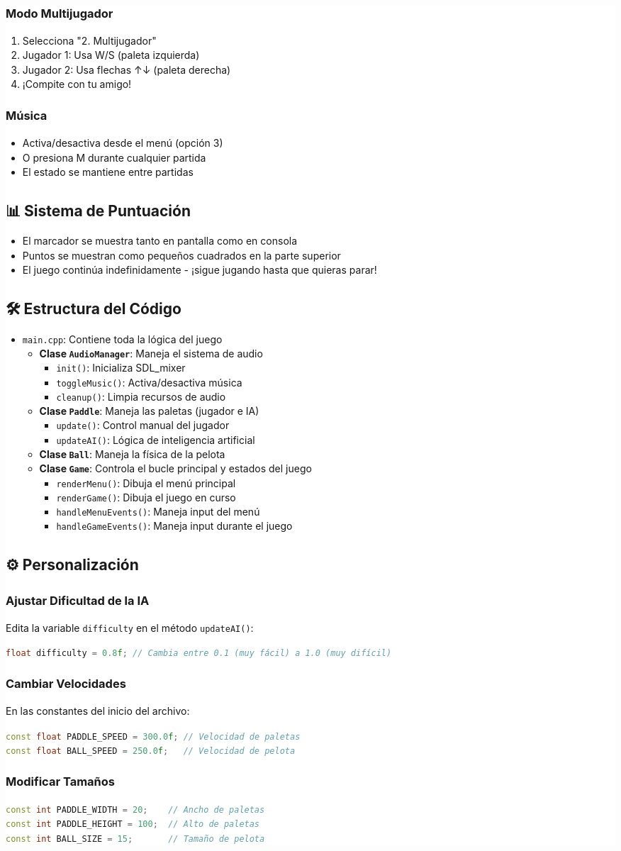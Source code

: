 ### Modo Multijugador
1. Selecciona "2. Multijugador"
2. Jugador 1: Usa W/S (paleta izquierda)
3. Jugador 2: Usa flechas ↑↓ (paleta derecha)
4. ¡Compite con tu amigo!

### Música
- Activa/desactiva desde el menú (opción 3)
- O presiona M durante cualquier partida
- El estado se mantiene entre partidas

## 📊 Sistema de Puntuación

- El marcador se muestra tanto en pantalla como en consola
- Puntos se muestran como pequeños cuadrados en la parte superior
- El juego continúa indefinidamente - ¡sigue jugando hasta que quieras parar!

## 🛠️ Estructura del Código

- `main.cpp`: Contiene toda la lógica del juego
  - **Clase `AudioManager`**: Maneja el sistema de audio
    - `init()`: Inicializa SDL_mixer
    - `toggleMusic()`: Activa/desactiva música
    - `cleanup()`: Limpia recursos de audio
  - **Clase `Paddle`**: Maneja las paletas (jugador e IA)
    - `update()`: Control manual del jugador
    - `updateAI()`: Lógica de inteligencia artificial
  - **Clase `Ball`**: Maneja la física de la pelota
  - **Clase `Game`**: Controla el bucle principal y estados del juego
    - `renderMenu()`: Dibuja el menú principal
    - `renderGame()`: Dibuja el juego en curso
    - `handleMenuEvents()`: Maneja input del menú
    - `handleGameEvents()`: Maneja input durante el juego

## ⚙️ Personalización

### Ajustar Dificultad de la IA
Edita la variable `difficulty` en el método `updateAI()`:
```cpp
float difficulty = 0.8f; // Cambia entre 0.1 (muy fácil) a 1.0 (muy difícil)
```

### Cambiar Velocidades
En las constantes del inicio del archivo:
```cpp
const float PADDLE_SPEED = 300.0f; // Velocidad de paletas
const float BALL_SPEED = 250.0f;   // Velocidad de pelota
```

### Modificar Tamaños
```cpp
const int PADDLE_WIDTH = 20;    // Ancho de paletas
const int PADDLE_HEIGHT = 100;  // Alto de paletas  
const int BALL_SIZE = 15;       // Tamaño de pelota
```
